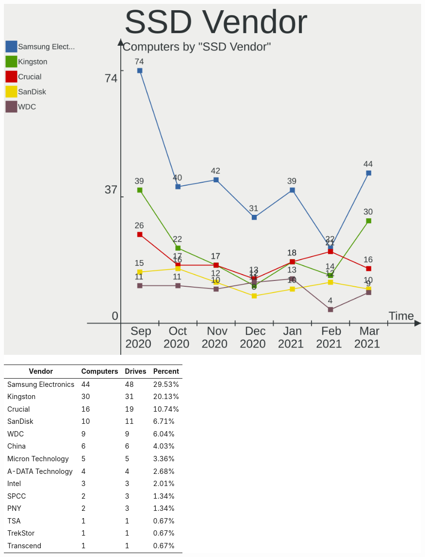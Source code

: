 ![SSD Vendor](./images/line_chart/drive_ssd_vendor.svg)

| Vendor              | Computers | Drives | Percent |
|---------------------|-----------|--------|---------|
| Samsung Electronics | 44        | 48     | 29.53%  |
| Kingston            | 30        | 31     | 20.13%  |
| Crucial             | 16        | 19     | 10.74%  |
| SanDisk             | 10        | 11     | 6.71%   |
| WDC                 | 9         | 9      | 6.04%   |
| China               | 6         | 6      | 4.03%   |
| Micron Technology   | 5         | 5      | 3.36%   |
| A-DATA Technology   | 4         | 4      | 2.68%   |
| Intel               | 3         | 3      | 2.01%   |
| SPCC                | 2         | 3      | 1.34%   |
| PNY                 | 2         | 3      | 1.34%   |
| TSA                 | 1         | 1      | 0.67%   |
| TrekStor            | 1         | 1      | 0.67%   |
| Transcend           | 1         | 1      | 0.67%   |